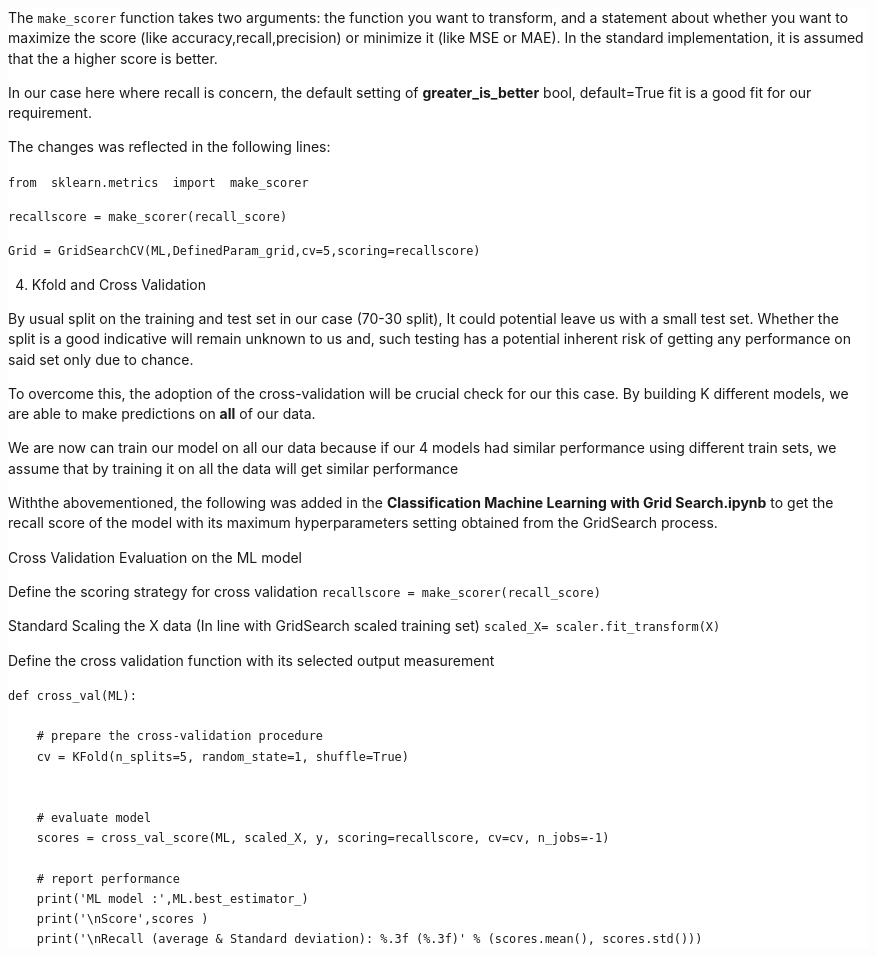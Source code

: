 The `make_scorer` function takes two arguments: the function you want to transform, and a statement about whether you want to maximize the score (like accuracy,recall,precision) or minimize it (like MSE or MAE). In the standard implementation, it is assumed that the a higher score is better. 

In our case here where recall is concern, the default setting of  **greater_is_better** bool, default=True fit is a good fit for our requirement.

The changes was reflected in the following lines:

``from  sklearn.metrics  import  make_scorer``

``recallscore = make_scorer(recall_score)``

``Grid = GridSearchCV(ML,DefinedParam_grid,cv=5,scoring=recallscore)``

4) Kfold and Cross Validation

By usual split on the training and test set in our case (70-30 split), It could potential leave us with a small test set. Whether the split is a good indicative will remain unknown to us and, such testing has a potential inherent risk of getting any performance on said set only due to chance. 

To overcome this, the adoption of the cross-validation will be crucial check for our this case. By building K different models, we are able to make predictions on  **all** of our data.

We are now can train our model on all our data because if our 4 models had similar performance using different train sets, we assume that by training it on all the data will get similar performance

Withthe abovementioned, the following was added in the **Classification Machine Learning with Grid Search.ipynb** to get the recall score of the model with its maximum hyperparameters setting obtained from the GridSearch process.


Cross Validation Evaluation on the ML model

Define the scoring strategy for cross validation
``recallscore = make_scorer(recall_score)``

Standard Scaling the X data (In line with GridSearch scaled training set)
``scaled_X= scaler.fit_transform(X)``

Define the cross validation function with its selected output measurement 

    def cross_val(ML):

		# prepare the cross-validation procedure
		cv = KFold(n_splits=5, random_state=1, shuffle=True)


		# evaluate model
		scores = cross_val_score(ML, scaled_X, y, scoring=recallscore, cv=cv, n_jobs=-1)
		
		# report performance
		print('ML model :',ML.best_estimator_)
		print('\nScore',scores )
		print('\nRecall (average & Standard deviation): %.3f (%.3f)' % (scores.mean(), scores.std()))
